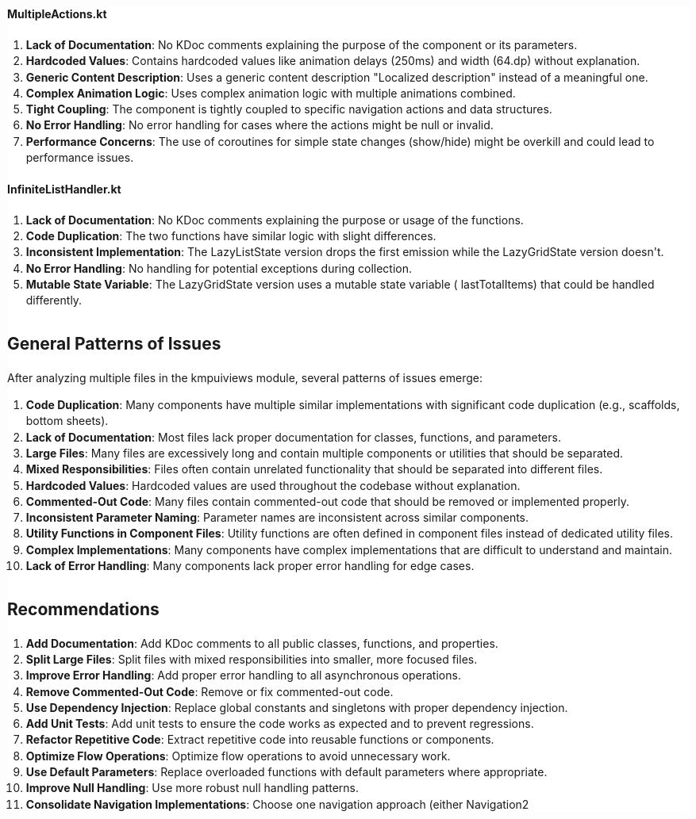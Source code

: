 #### MultipleActions.kt

1. **Lack of Documentation**: No KDoc comments explaining the purpose of the component or its
   parameters.
2. **Hardcoded Values**: Contains hardcoded values like animation delays (250ms) and width (64.dp)
   without explanation.
3. **Generic Content Description**: Uses a generic content description "Localized description"
   instead of a meaningful one.
4. **Complex Animation Logic**: Uses complex animation logic with multiple animations combined.
5. **Tight Coupling**: The component is tightly coupled to specific navigation actions and data
   structures.
6. **No Error Handling**: No error handling for cases where the actions might be null or invalid.
7. **Performance Concerns**: The use of coroutines for simple state changes (show/hide) might be
   overkill and could lead to performance issues.

#### InfiniteListHandler.kt

1. **Lack of Documentation**: No KDoc comments explaining the purpose or usage of the functions.
2. **Code Duplication**: The two functions have similar logic with slight differences.
3. **Inconsistent Implementation**: The LazyListState version drops the first emission while the
   LazyGridState version doesn't.
4. **No Error Handling**: No handling for potential exceptions during collection.
5. **Mutable State Variable**: The LazyGridState version uses a mutable state variable (
   lastTotalItems) that could be handled differently.

## General Patterns of Issues

After analyzing multiple files in the kmpuiviews module, several patterns of issues emerge:

1. **Code Duplication**: Many components have multiple similar implementations with significant code
   duplication (e.g., scaffolds, bottom sheets).
2. **Lack of Documentation**: Most files lack proper documentation for classes, functions, and
   parameters.
3. **Large Files**: Many files are excessively long and contain multiple components or utilities
   that should be separated.
4. **Mixed Responsibilities**: Files often contain unrelated functionality that should be separated
   into different files.
5. **Hardcoded Values**: Hardcoded values are used throughout the codebase without explanation.
6. **Commented-Out Code**: Many files contain commented-out code that should be removed or
   implemented properly.
7. **Inconsistent Parameter Naming**: Parameter names are inconsistent across similar components.
8. **Utility Functions in Component Files**: Utility functions are often defined in component files
   instead of dedicated utility files.
9. **Complex Implementations**: Many components have complex implementations that are difficult to
   understand and maintain.
10. **Lack of Error Handling**: Many components lack proper error handling for edge cases.

## Recommendations

1. **Add Documentation**: Add KDoc comments to all public classes, functions, and properties.
2. **Split Large Files**: Split files with mixed responsibilities into smaller, more focused files.
3. **Improve Error Handling**: Add proper error handling to all asynchronous operations.
4. **Remove Commented-Out Code**: Remove or fix commented-out code.
5. **Use Dependency Injection**: Replace global constants and singletons with proper dependency
   injection.
6. **Add Unit Tests**: Add unit tests to ensure the code works as expected and to prevent
   regressions.
7. **Refactor Repetitive Code**: Extract repetitive code into reusable functions or components.
8. **Optimize Flow Operations**: Optimize flow operations to avoid unnecessary work.
9. **Use Default Parameters**: Replace overloaded functions with default parameters where
   appropriate.
10. **Improve Null Handling**: Use more robust null handling patterns.
11. **Consolidate Navigation Implementations**: Choose one navigation approach (either Navigation2